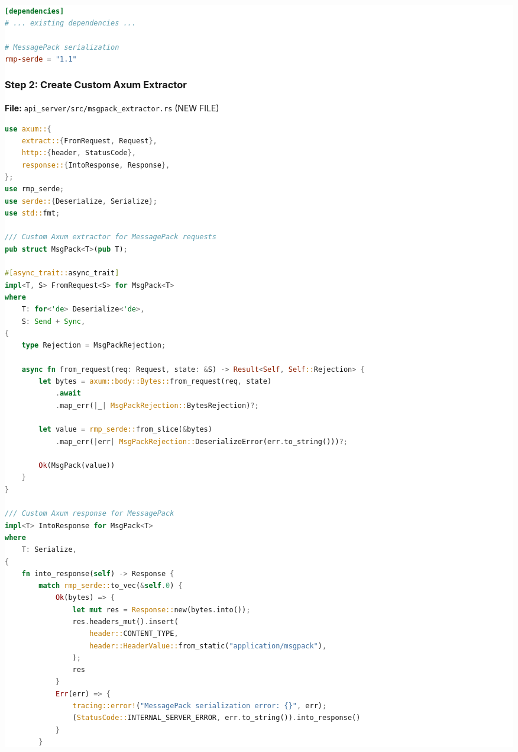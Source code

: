 ```toml
[dependencies]
# ... existing dependencies ...

# MessagePack serialization
rmp-serde = "1.1"
```

### Step 2: Create Custom Axum Extractor

**File:** `api_server/src/msgpack_extractor.rs` (NEW FILE)

```rust
use axum::{
    extract::{FromRequest, Request},
    http::{header, StatusCode},
    response::{IntoResponse, Response},
};
use rmp_serde;
use serde::{Deserialize, Serialize};
use std::fmt;

/// Custom Axum extractor for MessagePack requests
pub struct MsgPack<T>(pub T);

#[async_trait::async_trait]
impl<T, S> FromRequest<S> for MsgPack<T>
where
    T: for<'de> Deserialize<'de>,
    S: Send + Sync,
{
    type Rejection = MsgPackRejection;

    async fn from_request(req: Request, state: &S) -> Result<Self, Self::Rejection> {
        let bytes = axum::body::Bytes::from_request(req, state)
            .await
            .map_err(|_| MsgPackRejection::BytesRejection)?;

        let value = rmp_serde::from_slice(&bytes)
            .map_err(|err| MsgPackRejection::DeserializeError(err.to_string()))?;

        Ok(MsgPack(value))
    }
}

/// Custom Axum response for MessagePack
impl<T> IntoResponse for MsgPack<T>
where
    T: Serialize,
{
    fn into_response(self) -> Response {
        match rmp_serde::to_vec(&self.0) {
            Ok(bytes) => {
                let mut res = Response::new(bytes.into());
                res.headers_mut().insert(
                    header::CONTENT_TYPE,
                    header::HeaderValue::from_static("application/msgpack"),
                );
                res
            }
            Err(err) => {
                tracing::error!("MessagePack serialization error: {}", err);
                (StatusCode::INTERNAL_SERVER_ERROR, err.to_string()).into_response()
            }
        }
```